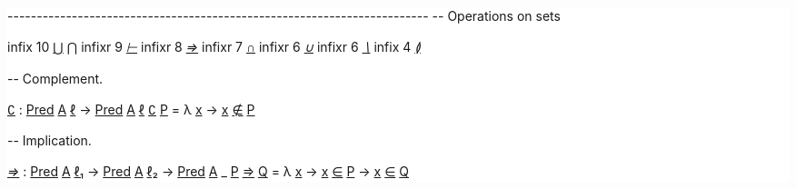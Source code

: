 <a id="4776" class="Comment">------------------------------------------------------------------------</a>
<a id="4849" class="Comment">-- Operations on sets</a>

<a id="4872" class="Keyword">infix</a> <a id="4878" class="Number">10</a> <a id="4881" href="Relation.Unary.html#5378" class="Function">⋃</a> <a id="4883" href="Relation.Unary.html#5526" class="Function">⋂</a>
<a id="4885" class="Keyword">infixr</a> <a id="4892" class="Number">9</a> <a id="4894" href="Relation.Unary.html#5784" class="Function Operator">_⊢_</a>
<a id="4898" class="Keyword">infixr</a> <a id="4905" class="Number">8</a> <a id="4907" href="Relation.Unary.html#5039" class="Function Operator">_⇒_</a>
<a id="4911" class="Keyword">infixr</a> <a id="4918" class="Number">7</a> <a id="4920" href="Relation.Unary.html#5204" class="Function Operator">_∩_</a>
<a id="4924" class="Keyword">infixr</a> <a id="4931" class="Number">6</a> <a id="4933" href="Relation.Unary.html#5118" class="Function Operator">_∪_</a>
<a id="4937" class="Keyword">infixr</a> <a id="4944" class="Number">6</a> <a id="4946" href="Relation.Unary.html#5288" class="Function Operator">_∖_</a>
<a id="4950" class="Keyword">infix</a> <a id="4956" class="Number">4</a> <a id="4958" href="Relation.Unary.html#5705" class="Function Operator">_≬_</a>

<a id="4963" class="Comment">-- Complement.</a>

<a id="∁"></a><a id="4979" href="Relation.Unary.html#4979" class="Function">∁</a> <a id="4981" class="Symbol">:</a> <a id="4983" href="Relation.Unary.html#1178" class="Function">Pred</a> <a id="4988" href="Relation.Unary.html#738" class="Generalizable">A</a> <a id="4990" href="Relation.Unary.html#718" class="Generalizable">ℓ</a> <a id="4992" class="Symbol">→</a> <a id="4994" href="Relation.Unary.html#1178" class="Function">Pred</a> <a id="4999" href="Relation.Unary.html#738" class="Generalizable">A</a> <a id="5001" href="Relation.Unary.html#718" class="Generalizable">ℓ</a>
<a id="5003" href="Relation.Unary.html#4979" class="Function">∁</a> <a id="5005" href="Relation.Unary.html#5005" class="Bound">P</a> <a id="5007" class="Symbol">=</a> <a id="5009" class="Symbol">λ</a> <a id="5011" href="Relation.Unary.html#5011" class="Bound">x</a> <a id="5013" class="Symbol">→</a> <a id="5015" href="Relation.Unary.html#5011" class="Bound">x</a> <a id="5017" href="Relation.Unary.html#1858" class="Function Operator">∉</a> <a id="5019" href="Relation.Unary.html#5005" class="Bound">P</a>

<a id="5022" class="Comment">-- Implication.</a>

<a id="_⇒_"></a><a id="5039" href="Relation.Unary.html#5039" class="Function Operator">_⇒_</a> <a id="5043" class="Symbol">:</a> <a id="5045" href="Relation.Unary.html#1178" class="Function">Pred</a> <a id="5050" href="Relation.Unary.html#738" class="Generalizable">A</a> <a id="5052" href="Relation.Unary.html#720" class="Generalizable">ℓ₁</a> <a id="5055" class="Symbol">→</a> <a id="5057" href="Relation.Unary.html#1178" class="Function">Pred</a> <a id="5062" href="Relation.Unary.html#738" class="Generalizable">A</a> <a id="5064" href="Relation.Unary.html#723" class="Generalizable">ℓ₂</a> <a id="5067" class="Symbol">→</a> <a id="5069" href="Relation.Unary.html#1178" class="Function">Pred</a> <a id="5074" href="Relation.Unary.html#738" class="Generalizable">A</a> <a id="5076" class="Symbol">_</a>
<a id="5078" href="Relation.Unary.html#5078" class="Bound">P</a> <a id="5080" href="Relation.Unary.html#5039" class="Function Operator">⇒</a> <a id="5082" href="Relation.Unary.html#5082" class="Bound">Q</a> <a id="5084" class="Symbol">=</a> <a id="5086" class="Symbol">λ</a> <a id="5088" href="Relation.Unary.html#5088" class="Bound">x</a> <a id="5090" class="Symbol">→</a> <a id="5092" href="Relation.Unary.html#5088" class="Bound">x</a> <a id="5094" href="Relation.Unary.html#1818" class="Function Operator">∈</a> <a id="5096" href="Relation.Unary.html#5078" class="Bound">P</a> <a id="5098" class="Symbol">→</a> <a id="5100" href="Relation.Unary.html#5088" class="Bound">x</a> <a id="5102" href="Relation.Unary.html#1818" class="Function Operator">∈</a> <a id="5104" href="Relation.Unary.html#5082" class="Bound">Q</a>
